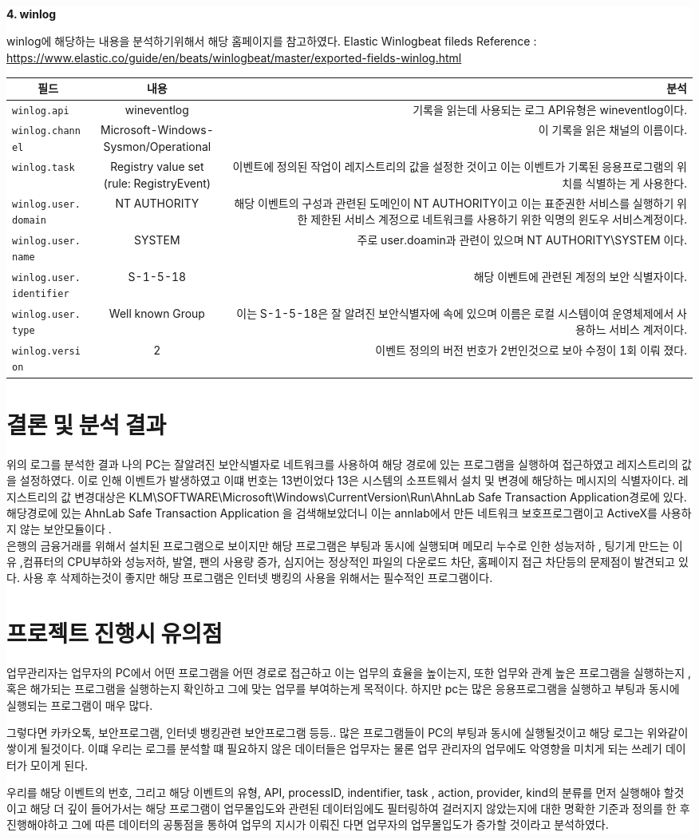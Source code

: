 **4. winlog**

winlog에 해당하는 내용을 분석하기위해서 해당 홈페이지를 참고하였다. 
Elastic Winlogbeat fileds Reference : https://www.elastic.co/guide/en/beats/winlogbeat/master/exported-fields-winlog.html


| 필드 | 내용 |분석 |
|---|:---:|---:|
| `winlog.api` |  wineventlog	| 기록을 읽는데 사용되는 로그 API유형은 wineventlog이다. |
| `winlog.channel` |	Microsoft-Windows-Sysmon/Operational| 이 기록을 읽은 채널의 이름이다.  |
| `winlog.task` |Registry value set (rule: RegistryEvent)	|이벤트에 정의된 작업이 레지스트리의 값을 설정한 것이고 이는 이벤트가 기록된 응용프로그램의 위치를 식별하는 게 사용한다.  |
| `winlog.user.domain` |NT AUTHORITY	| 해당 이벤트의 구성과 관련된 도메인이 NT AUTHORITY이고 이는 표준권한 서비스를 실행하기 위한 제한된 서비스 계정으로 네트워크를 사용하기 위한 익명의 윈도우 서비스계정이다.  |
| `winlog.user.name` |SYSTEM	| 주로 user.doamin과 관련이 있으며 NT AUTHORITY\SYSTEM 이다.  |
| `winlog.user.identifier` |S-1-5-18	| 해당 이벤트에 관련된 계정의 보안 식별자이다. |
| `winlog.user.type` |	Well known Group| 이는 S-1-5-18은 잘 알려진 보안식별자에 속에 있으며 이름은 로컬 시스템이여 운영체제에서 사용하느 서비스 계저이다. |
| `winlog.version` |2	| 이벤트 정의의 버전 번호가 2번인것으로 보아 수정이 1회 이뤄 졌다. |


결론 및 분석 결과
=====
위의 로그를 분석한 결과 나의 PC는 잘알려진 보안식별자로 네트워크를 사용하여 해당 경로에 있는 프로그램을 실행하여 접근하였고 레지스트리의 값을 설정하였다. 이로 인해 이벤트가 발생하였고 이떄 번호는 13번이었다 13은 시스템의 소프트웨서 설치 및 변경에 해당하는 메시지의 식별자이다. 레지스트리의 값 변경대상은 KLM\SOFTWARE\Microsoft\Windows\CurrentVersion\Run\AhnLab Safe Transaction Application경로에 있다.<br> 해당경로에 있는 AhnLab Safe Transaction Application 을 검색해보았더니 
이는 annlab에서 만든 네트워크 보호프로그램이고 ActiveX를 사용하지 않는 보안모듈이다 .<br> 은행의 금융거래를 위해서 설치된 프로그램으로 보이지만 해당 프로그램은 부팅과 동시에 실행되며 메모리 누수로 인한 성능저하 , 팅기게 만드는 이유 ,컴퓨터의 CPU부하와 성능저하, 발열, 팬의 사용량 증가, 심지어는 정상적인 파일의 다운로드 차단, 홈페이지 접근 차단등의 문제점이 발견되고 있다. <vr>사용 후 삭제하는것이 좋지만 해당 프로그램은 인터넷 뱅킹의 사용을 위해서는 필수적인 프로그램이다.


프로젝트 진행시 유의점 
=====
업무관리자는 업무자의 PC에서 어떤 프로그램을 어떤 경로로 접근하고 이는 업무의 효율을 높이는지, 또한 업무와 관계 높은 프로그램을 실행하는지 , 혹은 해가되는 프로그램을 실행하는지 확인하고 그에 맞는 업무를 
부여하는게 목적이다. 하지만 pc는 많은 응용프로그램을 실행하고 부팅과 동시에 실행되는 프로그램이 매우 많다. 

그렇다면 카카오톡, 보안프로그램, 인터넷 뱅킹관련 보안프로그램 등등..  많은 프로그램들이 PC의 부팅과 동시에 실행될것이고 해당 로그는 위와같이 쌓이게 될것이다. 
이떄 우리는 로그를 분석할 떄 필요하지 않은 데이터들은 업무자는 물론 업무 관리자의 업무에도 악영향을 미치게 되는 쓰레기 데이터가 모이게 된다. 

우리를 해당 이벤트의 번호, 그리고 해당 이벤트의 유형, API, processID, indentifier, task , action, provider, kind의 분류를 먼저 실행해야 할것이고 해당 더 깊이 들어가서는 해당 프로그램이 업무몰입도와 관련된 데이터임에도 필터링하여 걸러지지 않았는지에 대한 명확한 기준과 정의를 한 후 진행해야하고 그에 따른 데이터의 공통점을 통하여 업무의 지시가 이뤄진 다면 업무자의 업무몰입도가 증가할 것이라고 분석하였다. 




